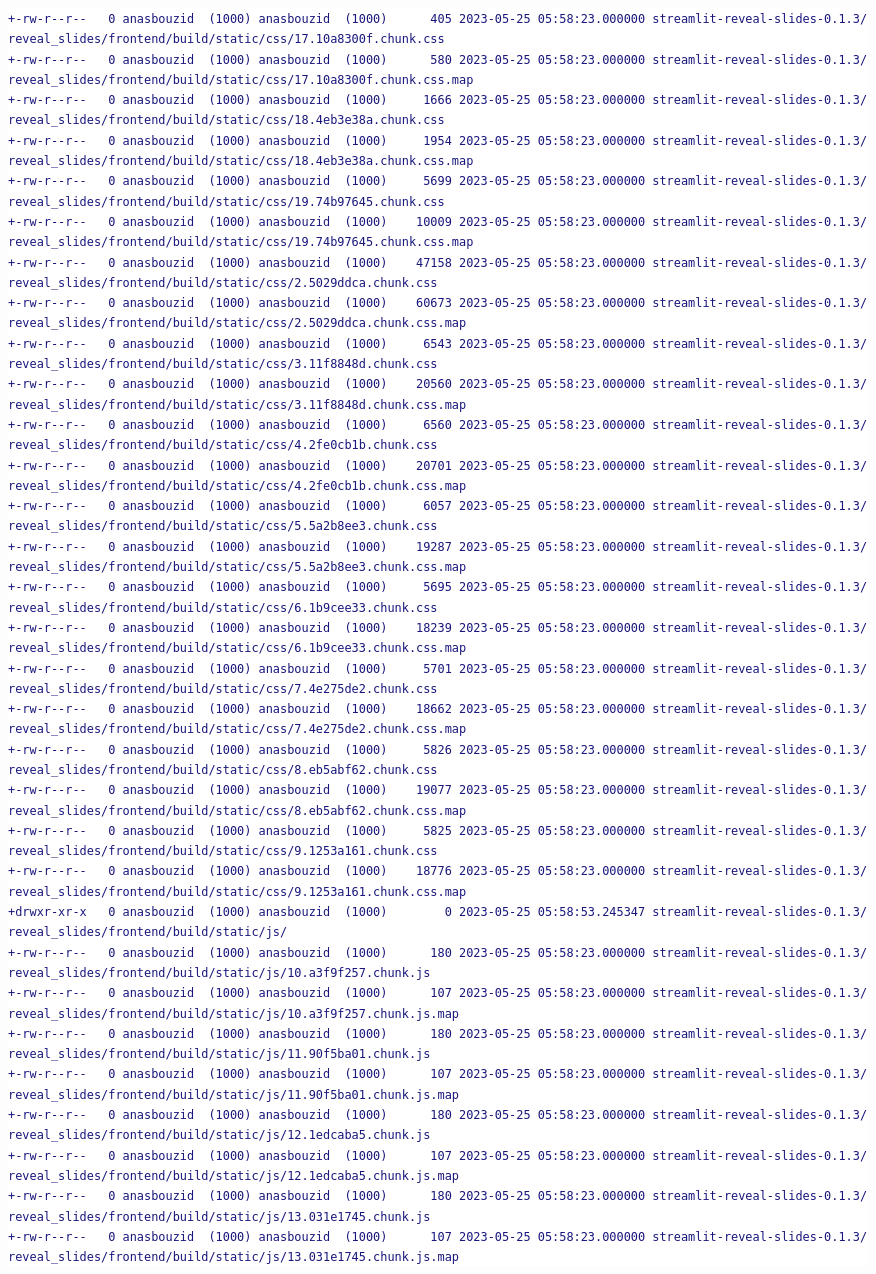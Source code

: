 ```diff
+-rw-r--r--   0 anasbouzid  (1000) anasbouzid  (1000)      405 2023-05-25 05:58:23.000000 streamlit-reveal-slides-0.1.3/reveal_slides/frontend/build/static/css/17.10a8300f.chunk.css
+-rw-r--r--   0 anasbouzid  (1000) anasbouzid  (1000)      580 2023-05-25 05:58:23.000000 streamlit-reveal-slides-0.1.3/reveal_slides/frontend/build/static/css/17.10a8300f.chunk.css.map
+-rw-r--r--   0 anasbouzid  (1000) anasbouzid  (1000)     1666 2023-05-25 05:58:23.000000 streamlit-reveal-slides-0.1.3/reveal_slides/frontend/build/static/css/18.4eb3e38a.chunk.css
+-rw-r--r--   0 anasbouzid  (1000) anasbouzid  (1000)     1954 2023-05-25 05:58:23.000000 streamlit-reveal-slides-0.1.3/reveal_slides/frontend/build/static/css/18.4eb3e38a.chunk.css.map
+-rw-r--r--   0 anasbouzid  (1000) anasbouzid  (1000)     5699 2023-05-25 05:58:23.000000 streamlit-reveal-slides-0.1.3/reveal_slides/frontend/build/static/css/19.74b97645.chunk.css
+-rw-r--r--   0 anasbouzid  (1000) anasbouzid  (1000)    10009 2023-05-25 05:58:23.000000 streamlit-reveal-slides-0.1.3/reveal_slides/frontend/build/static/css/19.74b97645.chunk.css.map
+-rw-r--r--   0 anasbouzid  (1000) anasbouzid  (1000)    47158 2023-05-25 05:58:23.000000 streamlit-reveal-slides-0.1.3/reveal_slides/frontend/build/static/css/2.5029ddca.chunk.css
+-rw-r--r--   0 anasbouzid  (1000) anasbouzid  (1000)    60673 2023-05-25 05:58:23.000000 streamlit-reveal-slides-0.1.3/reveal_slides/frontend/build/static/css/2.5029ddca.chunk.css.map
+-rw-r--r--   0 anasbouzid  (1000) anasbouzid  (1000)     6543 2023-05-25 05:58:23.000000 streamlit-reveal-slides-0.1.3/reveal_slides/frontend/build/static/css/3.11f8848d.chunk.css
+-rw-r--r--   0 anasbouzid  (1000) anasbouzid  (1000)    20560 2023-05-25 05:58:23.000000 streamlit-reveal-slides-0.1.3/reveal_slides/frontend/build/static/css/3.11f8848d.chunk.css.map
+-rw-r--r--   0 anasbouzid  (1000) anasbouzid  (1000)     6560 2023-05-25 05:58:23.000000 streamlit-reveal-slides-0.1.3/reveal_slides/frontend/build/static/css/4.2fe0cb1b.chunk.css
+-rw-r--r--   0 anasbouzid  (1000) anasbouzid  (1000)    20701 2023-05-25 05:58:23.000000 streamlit-reveal-slides-0.1.3/reveal_slides/frontend/build/static/css/4.2fe0cb1b.chunk.css.map
+-rw-r--r--   0 anasbouzid  (1000) anasbouzid  (1000)     6057 2023-05-25 05:58:23.000000 streamlit-reveal-slides-0.1.3/reveal_slides/frontend/build/static/css/5.5a2b8ee3.chunk.css
+-rw-r--r--   0 anasbouzid  (1000) anasbouzid  (1000)    19287 2023-05-25 05:58:23.000000 streamlit-reveal-slides-0.1.3/reveal_slides/frontend/build/static/css/5.5a2b8ee3.chunk.css.map
+-rw-r--r--   0 anasbouzid  (1000) anasbouzid  (1000)     5695 2023-05-25 05:58:23.000000 streamlit-reveal-slides-0.1.3/reveal_slides/frontend/build/static/css/6.1b9cee33.chunk.css
+-rw-r--r--   0 anasbouzid  (1000) anasbouzid  (1000)    18239 2023-05-25 05:58:23.000000 streamlit-reveal-slides-0.1.3/reveal_slides/frontend/build/static/css/6.1b9cee33.chunk.css.map
+-rw-r--r--   0 anasbouzid  (1000) anasbouzid  (1000)     5701 2023-05-25 05:58:23.000000 streamlit-reveal-slides-0.1.3/reveal_slides/frontend/build/static/css/7.4e275de2.chunk.css
+-rw-r--r--   0 anasbouzid  (1000) anasbouzid  (1000)    18662 2023-05-25 05:58:23.000000 streamlit-reveal-slides-0.1.3/reveal_slides/frontend/build/static/css/7.4e275de2.chunk.css.map
+-rw-r--r--   0 anasbouzid  (1000) anasbouzid  (1000)     5826 2023-05-25 05:58:23.000000 streamlit-reveal-slides-0.1.3/reveal_slides/frontend/build/static/css/8.eb5abf62.chunk.css
+-rw-r--r--   0 anasbouzid  (1000) anasbouzid  (1000)    19077 2023-05-25 05:58:23.000000 streamlit-reveal-slides-0.1.3/reveal_slides/frontend/build/static/css/8.eb5abf62.chunk.css.map
+-rw-r--r--   0 anasbouzid  (1000) anasbouzid  (1000)     5825 2023-05-25 05:58:23.000000 streamlit-reveal-slides-0.1.3/reveal_slides/frontend/build/static/css/9.1253a161.chunk.css
+-rw-r--r--   0 anasbouzid  (1000) anasbouzid  (1000)    18776 2023-05-25 05:58:23.000000 streamlit-reveal-slides-0.1.3/reveal_slides/frontend/build/static/css/9.1253a161.chunk.css.map
+drwxr-xr-x   0 anasbouzid  (1000) anasbouzid  (1000)        0 2023-05-25 05:58:53.245347 streamlit-reveal-slides-0.1.3/reveal_slides/frontend/build/static/js/
+-rw-r--r--   0 anasbouzid  (1000) anasbouzid  (1000)      180 2023-05-25 05:58:23.000000 streamlit-reveal-slides-0.1.3/reveal_slides/frontend/build/static/js/10.a3f9f257.chunk.js
+-rw-r--r--   0 anasbouzid  (1000) anasbouzid  (1000)      107 2023-05-25 05:58:23.000000 streamlit-reveal-slides-0.1.3/reveal_slides/frontend/build/static/js/10.a3f9f257.chunk.js.map
+-rw-r--r--   0 anasbouzid  (1000) anasbouzid  (1000)      180 2023-05-25 05:58:23.000000 streamlit-reveal-slides-0.1.3/reveal_slides/frontend/build/static/js/11.90f5ba01.chunk.js
+-rw-r--r--   0 anasbouzid  (1000) anasbouzid  (1000)      107 2023-05-25 05:58:23.000000 streamlit-reveal-slides-0.1.3/reveal_slides/frontend/build/static/js/11.90f5ba01.chunk.js.map
+-rw-r--r--   0 anasbouzid  (1000) anasbouzid  (1000)      180 2023-05-25 05:58:23.000000 streamlit-reveal-slides-0.1.3/reveal_slides/frontend/build/static/js/12.1edcaba5.chunk.js
+-rw-r--r--   0 anasbouzid  (1000) anasbouzid  (1000)      107 2023-05-25 05:58:23.000000 streamlit-reveal-slides-0.1.3/reveal_slides/frontend/build/static/js/12.1edcaba5.chunk.js.map
+-rw-r--r--   0 anasbouzid  (1000) anasbouzid  (1000)      180 2023-05-25 05:58:23.000000 streamlit-reveal-slides-0.1.3/reveal_slides/frontend/build/static/js/13.031e1745.chunk.js
+-rw-r--r--   0 anasbouzid  (1000) anasbouzid  (1000)      107 2023-05-25 05:58:23.000000 streamlit-reveal-slides-0.1.3/reveal_slides/frontend/build/static/js/13.031e1745.chunk.js.map
```